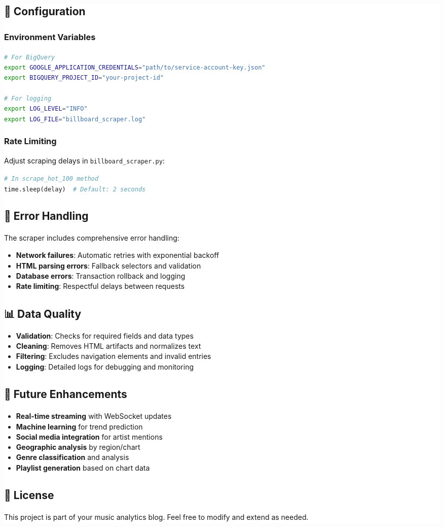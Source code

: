 ## 🔧 Configuration

### Environment Variables

```bash
# For BigQuery
export GOOGLE_APPLICATION_CREDENTIALS="path/to/service-account-key.json"
export BIGQUERY_PROJECT_ID="your-project-id"

# For logging
export LOG_LEVEL="INFO"
export LOG_FILE="billboard_scraper.log"
```

### Rate Limiting

Adjust scraping delays in `billboard_scraper.py`:

```python
# In scrape_hot_100 method
time.sleep(delay)  # Default: 2 seconds
```

## 🚨 Error Handling

The scraper includes comprehensive error handling:

- **Network failures**: Automatic retries with exponential backoff
- **HTML parsing errors**: Fallback selectors and validation
- **Database errors**: Transaction rollback and logging
- **Rate limiting**: Respectful delays between requests

## 📊 Data Quality

- **Validation**: Checks for required fields and data types
- **Cleaning**: Removes HTML artifacts and normalizes text
- **Filtering**: Excludes navigation elements and invalid entries
- **Logging**: Detailed logs for debugging and monitoring

## 🔮 Future Enhancements

- **Real-time streaming** with WebSocket updates
- **Machine learning** for trend prediction
- **Social media integration** for artist mentions
- **Geographic analysis** by region/chart
- **Genre classification** and analysis
- **Playlist generation** based on chart data

## 📝 License

This project is part of your music analytics blog. Feel free to modify and extend as needed.

